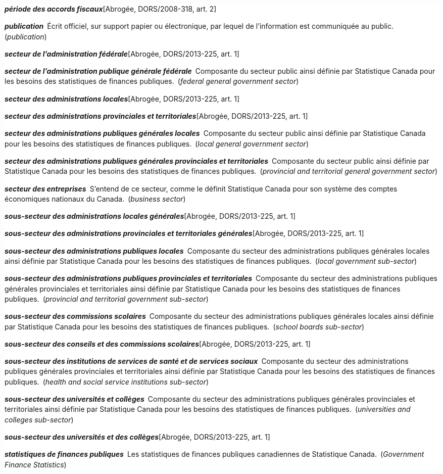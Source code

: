 ***période des accords fiscaux***[Abrogée, DORS/2008-318, art. 2]

***publication*** Écrit officiel, sur support papier ou électronique, par lequel de l’information est communiquée au public. (*publication*)

***secteur de l’administration fédérale***[Abrogée, DORS/2013-225, art. 1]

***secteur de l’administration publique générale fédérale*** Composante du secteur public ainsi définie par Statistique Canada pour les besoins des statistiques de finances publiques. (*federal general government sector*)

***secteur des administrations locales***[Abrogée, DORS/2013-225, art. 1]

***secteur des administrations provinciales et territoriales***[Abrogée, DORS/2013-225, art. 1]

***secteur des administrations publiques générales locales*** Composante du secteur public ainsi définie par Statistique Canada pour les besoins des statistiques de finances publiques. (*local general government sector*)

***secteur des administrations publiques générales provinciales et territoriales*** Composante du secteur public ainsi définie par Statistique Canada pour les besoins des statistiques de finances publiques. (*provincial and territorial general government sector*)

***secteur des entreprises*** S’entend de ce secteur, comme le définit Statistique Canada pour son système des comptes économiques nationaux du Canada. (*business sector*)

***sous-secteur des administrations locales générales***[Abrogée, DORS/2013-225, art. 1]

***sous-secteur des administrations provinciales et territoriales générales***[Abrogée, DORS/2013-225, art. 1]

***sous-secteur des administrations publiques locales*** Composante du secteur des administrations publiques générales locales ainsi définie par Statistique Canada pour les besoins des statistiques de finances publiques. (*local government sub-sector*)

***sous-secteur des administrations publiques provinciales et territoriales*** Composante du secteur des administrations publiques générales provinciales et territoriales ainsi définie par Statistique Canada pour les besoins des statistiques de finances publiques. (*provincial and territorial government sub-sector*)

***sous-secteur des commissions scolaires*** Composante du secteur des administrations publiques générales locales ainsi définie par Statistique Canada pour les besoins des statistiques de finances publiques. (*school boards sub-sector*)

***sous-secteur des conseils et des commissions scolaires***[Abrogée, DORS/2013-225, art. 1]

***sous-secteur des institutions de services de santé et de services sociaux*** Composante du secteur des administrations publiques générales provinciales et territoriales ainsi définie par Statistique Canada pour les besoins des statistiques de finances publiques. (*health and social service institutions sub-sector*)

***sous-secteur des universités et collèges*** Composante du secteur des administrations publiques générales provinciales et territoriales ainsi définie par Statistique Canada pour les besoins des statistiques de finances publiques. (*universities and colleges sub-sector*)

***sous-secteur des universités et des collèges***[Abrogée, DORS/2013-225, art. 1]

***statistiques de finances publiques*** Les statistiques de finances publiques canadiennes de Statistique Canada. (*Government Finance Statistics*)
